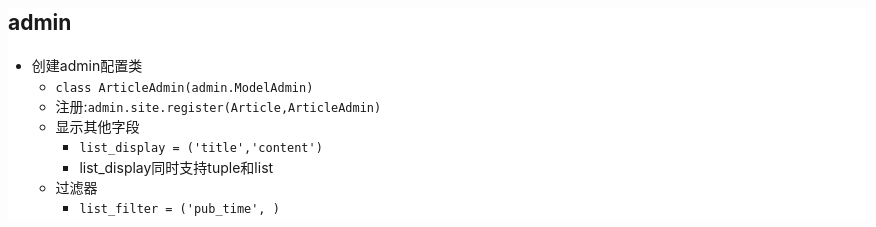 ## admin
- 创建admin配置类
    + `class ArticleAdmin(admin.ModelAdmin)`
    + 注册:`admin.site.register(Article,ArticleAdmin)`
    + 显示其他字段
        * `list_display = ('title','content')`
        * list_display同时支持tuple和list
    + 过滤器
        * `list_filter = ('pub_time', )`

 





















